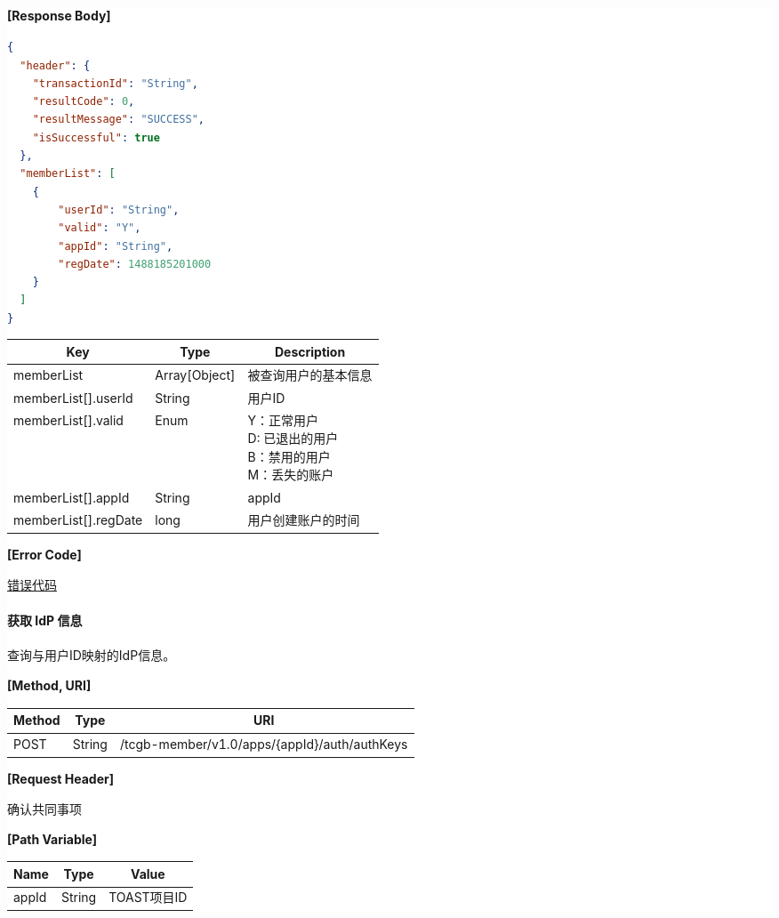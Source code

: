 **[Response Body]**

```json
{
  "header": {
    "transactionId": "String",
    "resultCode": 0,
    "resultMessage": "SUCCESS",
    "isSuccessful": true
  },
  "memberList": [
    {
		"userId": "String",
		"valid": "Y",
		"appId": "String",
		"regDate": 1488185201000
    }
  ]
}
```

| Key | Type | Description |
| --- | --- | --- |
| memberList | Array[Object] | 被查询用户的基本信息 |
| memberList[].userId | String | 用户ID |
| memberList[].valid | Enum | Y：正常用户 <br>D: 已退出的用户 <br>B：禁用的用户 <br>M：丢失的账户|
| memberList[].appId | String | appId |
| memberList[].regDate | long | 用户创建账户的时间 |


**[Error Code]**

[错误代码](./error-code/#server)


#### 获取 IdP 信息

查询与用户ID映射的IdP信息。

**[Method, URI]**

| Method | Type | URI |
| --- | --- | --- |
| POST | String | /tcgb-member/v1.0/apps/{appId}/auth/authKeys |

**[Request Header]**

确认共同事项


**[Path Variable]**

| Name | Type | Value |
| --- | --- | --- |
| appId | String | TOAST项目ID |
